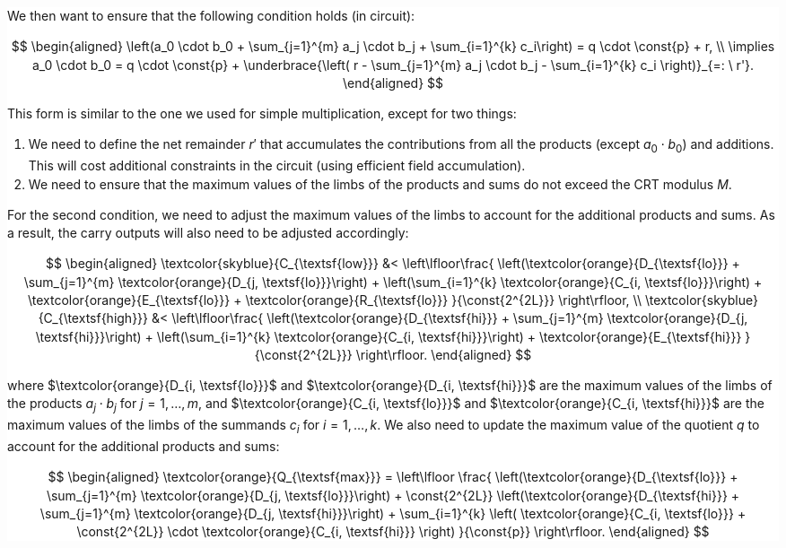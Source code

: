 We then want to ensure that the following condition holds (in circuit):

$$
\begin{aligned}
\left(a_0 \cdot b_0 + \sum_{j=1}^{m} a_j \cdot b_j + \sum_{i=1}^{k} c_i\right) = q \cdot \const{p} + r, \\
\implies a_0 \cdot b_0 = q \cdot \const{p} + \underbrace{\left( r - \sum_{j=1}^{m} a_j \cdot b_j - \sum_{i=1}^{k} c_i \right)}_{=: \ r'}.
\end{aligned}
$$

This form is similar to the one we used for simple multiplication, except for two things:

1. We need to define the net remainder $r'$ that accumulates the contributions from all the products (except $a_0 \cdot b_0$) and additions. This will cost additional constraints in the circuit (using efficient field accumulation).
2. We need to ensure that the maximum values of the limbs of the products and sums do not exceed the CRT modulus $M$.

For the second condition, we need to adjust the maximum values of the limbs to account for the additional products and sums. As a result, the carry outputs will also need to be adjusted accordingly:

$$
\begin{aligned}
\textcolor{skyblue}{C_{\textsf{low}}} &< \left\lfloor\frac{
  \left(\textcolor{orange}{D_{\textsf{lo}}} + \sum_{j=1}^{m} \textcolor{orange}{D_{j, \textsf{lo}}}\right) +
  \left(\sum_{i=1}^{k} \textcolor{orange}{C_{i, \textsf{lo}}}\right) +
  \textcolor{orange}{E_{\textsf{lo}}} +
  \textcolor{orange}{R_{\textsf{lo}}}
  }{\const{2^{2L}}}
  \right\rfloor, \\
\textcolor{skyblue}{C_{\textsf{high}}} &< \left\lfloor\frac{
  \left(\textcolor{orange}{D_{\textsf{hi}}} + \sum_{j=1}^{m} \textcolor{orange}{D_{j, \textsf{hi}}}\right) +
  \left(\sum_{i=1}^{k} \textcolor{orange}{C_{i, \textsf{hi}}}\right) +
  \textcolor{orange}{E_{\textsf{hi}}}
  }{\const{2^{2L}}}
  \right\rfloor.
\end{aligned}
$$

where $\textcolor{orange}{D_{i, \textsf{lo}}}$ and $\textcolor{orange}{D_{i, \textsf{hi}}}$ are the maximum values of the limbs of the products $a_j \cdot b_j$ for $j = 1, \ldots, m$, and $\textcolor{orange}{C_{i, \textsf{lo}}}$ and $\textcolor{orange}{C_{i, \textsf{hi}}}$ are the maximum values of the limbs of the summands $c_i$ for $i = 1, \ldots, k$. We also need to update the maximum value of the quotient $q$ to account for the additional products and sums:

$$
\begin{aligned}
\textcolor{orange}{Q_{\textsf{max}}} =
\left\lfloor
\frac{
  \left(\textcolor{orange}{D_{\textsf{lo}}} + \sum_{j=1}^{m} \textcolor{orange}{D_{j, \textsf{lo}}}\right) +
  \const{2^{2L}} \left(\textcolor{orange}{D_{\textsf{hi}}} + \sum_{j=1}^{m} \textcolor{orange}{D_{j, \textsf{hi}}}\right) +
\sum_{i=1}^{k} \left( \textcolor{orange}{C_{i, \textsf{lo}}} + \const{2^{2L}} \cdot \textcolor{orange}{C_{i, \textsf{hi}}} \right)
}{\const{p}}
\right\rfloor.
\end{aligned}
$$
